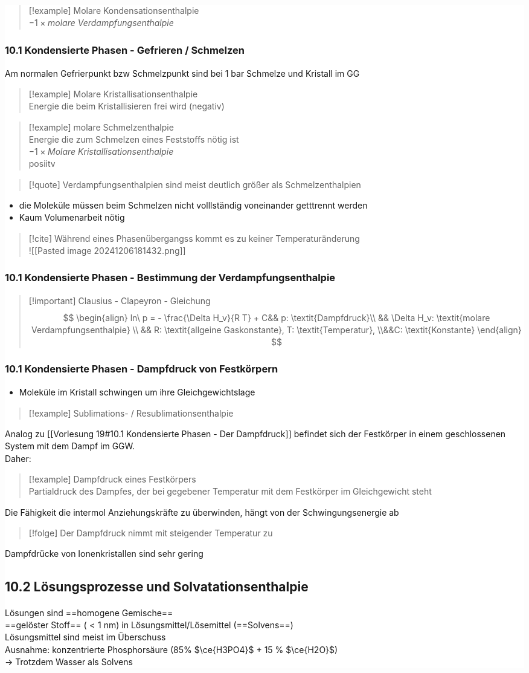 > [!example] Molare Kondensationsenthalpie                
> $-1 \times \textit{molare Verdampfungsenthalpie}$                
                
### 10.1 Kondensierte Phasen - Gefrieren / Schmelzen                
                
Am normalen Gefrierpunkt bzw Schmelzpunkt sind bei 1 bar Schmelze und Kristall im GG                
> [!example] Molare Kristallisationsenthalpie                
> Energie die beim Kristallisieren frei wird (negativ)                
                
> [!example] molare Schmelzenthalpie                
> Energie die zum Schmelzen eines Feststoffs nötig ist                
> $-1 \times \textit{Molare Kristallisationsenthalpie}$                 
> posiitv                
                
>[!quote] Verdampfungsenthalpien sind meist deutlich größer als Schmelzenthalpien                
>                
- die Moleküle müssen beim Schmelzen nicht volllständig voneinander getttrennt werden                
- Kaum Volumenarbeit nötig                
> [!cite] Während eines Phasenübergangss kommt es zu keiner Temperaturänderung                
> ![[Pasted image 20241206181432.png]]                
                
### 10.1 Kondensierte Phasen - Bestimmung der Verdampfungsenthalpie                
> [!important] Clausius - Clapeyron - Gleichung                
> $$                
>\begin{align}                
> ln\ p = - \frac{\Delta H_v}{R T} + C&& p: \textit{Dampfdruck}\\                
> && \Delta H_v: \textit{molare Verdampfungsenthalpie} \\                
> && R: \textit{allgeine Gaskonstante}, T: \textit{Temperatur}, \\&&C: \textit{Konstante}                
>\end{align}                
>$$                
                
### 10.1 Kondensierte Phasen - Dampfdruck von Festkörpern                
- Moleküle im Kristall schwingen um ihre Gleichgewichtslage                
> [!example] Sublimations- / Resublimationsenthalpie                
                
Analog zu [[Vorlesung 19#10.1 Kondensierte Phasen - Der Dampfdruck]] befindet sich der Festkörper in einem geschlossenen System mit dem Dampf im GGW.                
Daher:                
> [!example] Dampfdruck eines Festkörpers                
> Partialdruck des Dampfes, der bei gegebener Temperatur mit dem Festkörper im Gleichgewicht steht                
                
Die Fähigkeit die intermol Anziehungskräfte zu überwinden, hängt von der Schwingungsenergie ab                
> [!folge] Der Dampfdruck nimmt mit steigender Temperatur zu                
                
Dampfdrücke von Ionenkristallen sind sehr gering                
                
## 10.2 Lösungsprozesse und Solvatationsenthalpie                
Lösungen sind ==homogene Gemische==                
==gelöster Stoff== $(< 1\ \mathrm{nm})$ in Lösungsmittel/Lösemittel (==Solvens==)                
Lösungsmittel sind meist im Überschuss                
Ausnahme: konzentrierte Phosphorsäure (85% $\ce{H3PO4}$ + 15 % $\ce{H2O}$)                 
-> Trotzdem Wasser als Solvens                
                
